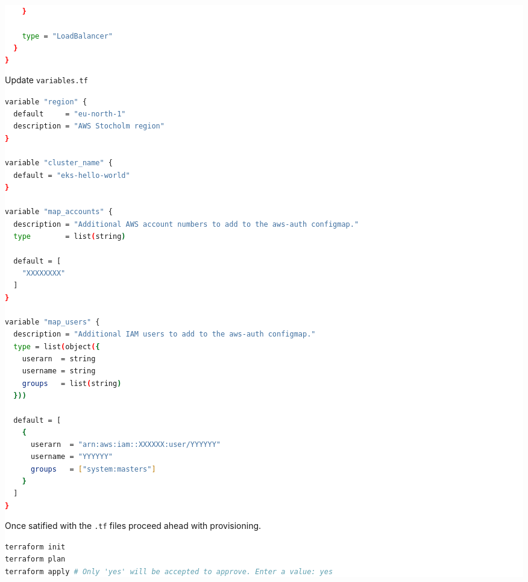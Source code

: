 ```bash
    }

    type = "LoadBalancer"
  }
}
```
Update `variables.tf`
```bash
variable "region" {
  default     = "eu-north-1"
  description = "AWS Stocholm region"
}

variable "cluster_name" {
  default = "eks-hello-world"
}

variable "map_accounts" {
  description = "Additional AWS account numbers to add to the aws-auth configmap."
  type        = list(string)

  default = [
    "XXXXXXXX"
  ]
}

variable "map_users" {
  description = "Additional IAM users to add to the aws-auth configmap."
  type = list(object({
    userarn  = string
    username = string
    groups   = list(string)
  }))

  default = [
    {
      userarn  = "arn:aws:iam::XXXXXX:user/YYYYYY"
      username = "YYYYYY"
      groups   = ["system:masters"]
    }
  ]
}

```

Once satified with the `.tf` files proceed ahead with provisioning.

```bash
terraform init
terraform plan
terraform apply # Only 'yes' will be accepted to approve. Enter a value: yes
```
